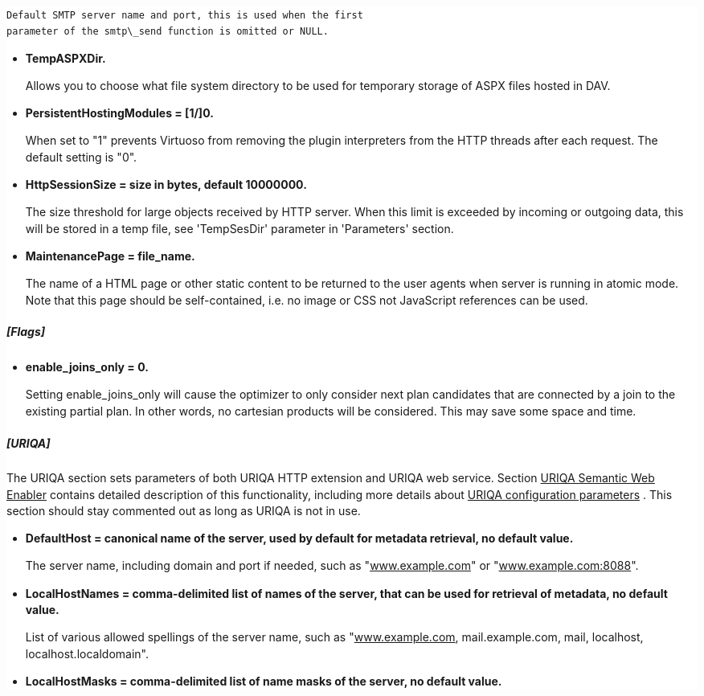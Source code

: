     Default SMTP server name and port, this is used when the first
    parameter of the smtp\_send function is omitted or NULL.

  - **TempASPXDir.**
    
    Allows you to choose what file system directory to be used for
    temporary storage of ASPX files hosted in DAV.

  - **PersistentHostingModules = \[1/\]0.**
    
    When set to "1" prevents Virtuoso from removing the plugin
    interpreters from the HTTP threads after each request. The default
    setting is "0".

  - **HttpSessionSize = size in bytes, default 10000000.**
    
    The size threshold for large objects received by HTTP server. When
    this limit is exceeded by incoming or outgoing data, this will be
    stored in a temp file, see 'TempSesDir' parameter in 'Parameters'
    section.

  - **MaintenancePage = file\_name.**
    
    The name of a HTML page or other static content to be returned to
    the user agents when server is running in atomic mode. Note that
    this page should be self-contained, i.e. no image or CSS not
    JavaScript references can be used.

##### \[Flags\]

  - **enable\_joins\_only = 0.**
    
    Setting enable\_joins\_only will cause the optimizer to only
    consider next plan candidates that are connected by a join to the
    existing partial plan. In other words, no cartesian products will be
    considered. This may save some space and time.

##### \[URIQA\]

The URIQA section sets parameters of both URIQA HTTP extension and URIQA
web service. Section [URIQA Semantic Web Enabler](#uriqa) contains
detailed description of this functionality, including more details about
[URIQA configuration parameters](#uriqainifile) . This section should
stay commented out as long as URIQA is not in use.

  - **DefaultHost = canonical name of the server, used by default for
    metadata retrieval, no default value.**
    
    The server name, including domain and port if needed, such as
    "www.example.com" or "www.example.com:8088".

  - **LocalHostNames = comma-delimited list of names of the server, that
    can be used for retrieval of metadata, no default value.**
    
    List of various allowed spellings of the server name, such as
    "www.example.com, mail.example.com, mail, localhost,
    localhost.localdomain".

  - **LocalHostMasks = comma-delimited list of name masks of the server,
    no default value.**
    